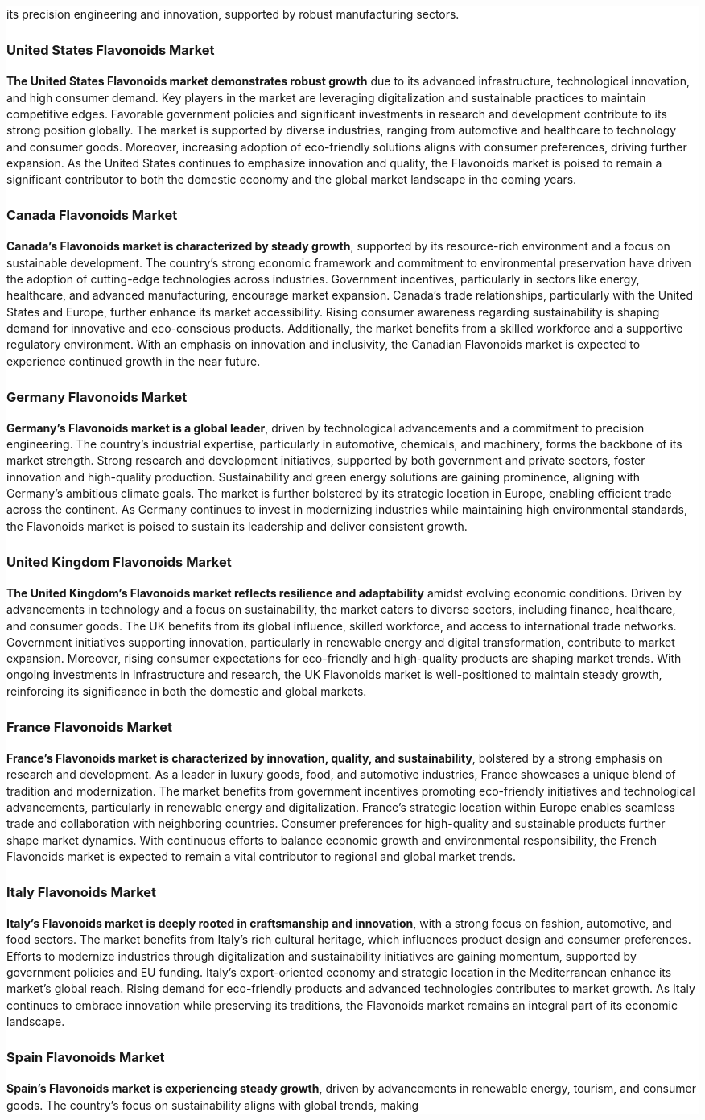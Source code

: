 its precision engineering and innovation, supported by robust manufacturing sectors.</span></em></p></blockquote><h3><strong>United States Flavonoids Market</strong></h3><p><strong>The United States Flavonoids market demonstrates robust growth</strong> due to its advanced infrastructure, technological innovation, and high consumer demand. Key players in the market are leveraging digitalization and sustainable practices to maintain competitive edges. Favorable government policies and significant investments in research and development contribute to its strong position globally. The market is supported by diverse industries, ranging from automotive and healthcare to technology and consumer goods. Moreover, increasing adoption of eco-friendly solutions aligns with consumer preferences, driving further expansion. As the United States continues to emphasize innovation and quality, the Flavonoids market is poised to remain a significant contributor to both the domestic economy and the global market landscape in the coming years.</p><h3><strong>Canada Flavonoids Market</strong></h3><p><strong>Canada&rsquo;s Flavonoids market is characterized by steady growth</strong>, supported by its resource-rich environment and a focus on sustainable development. The country&rsquo;s strong economic framework and commitment to environmental preservation have driven the adoption of cutting-edge technologies across industries. Government incentives, particularly in sectors like energy, healthcare, and advanced manufacturing, encourage market expansion. Canada&rsquo;s trade relationships, particularly with the United States and Europe, further enhance its market accessibility. Rising consumer awareness regarding sustainability is shaping demand for innovative and eco-conscious products. Additionally, the market benefits from a skilled workforce and a supportive regulatory environment. With an emphasis on innovation and inclusivity, the Canadian Flavonoids market is expected to experience continued growth in the near future.</p><h3><strong>Germany Flavonoids Market</strong></h3><p><strong>Germany&rsquo;s Flavonoids market is a global leader</strong>, driven by technological advancements and a commitment to precision engineering. The country&rsquo;s industrial expertise, particularly in automotive, chemicals, and machinery, forms the backbone of its market strength. Strong research and development initiatives, supported by both government and private sectors, foster innovation and high-quality production. Sustainability and green energy solutions are gaining prominence, aligning with Germany&rsquo;s ambitious climate goals. The market is further bolstered by its strategic location in Europe, enabling efficient trade across the continent. As Germany continues to invest in modernizing industries while maintaining high environmental standards, the Flavonoids market is poised to sustain its leadership and deliver consistent growth.</p><h3><strong>United Kingdom Flavonoids Market</strong></h3><p><strong>The United Kingdom&rsquo;s Flavonoids market reflects resilience and adaptability</strong> amidst evolving economic conditions. Driven by advancements in technology and a focus on sustainability, the market caters to diverse sectors, including finance, healthcare, and consumer goods. The UK benefits from its global influence, skilled workforce, and access to international trade networks. Government initiatives supporting innovation, particularly in renewable energy and digital transformation, contribute to market expansion. Moreover, rising consumer expectations for eco-friendly and high-quality products are shaping market trends. With ongoing investments in infrastructure and research, the UK Flavonoids market is well-positioned to maintain steady growth, reinforcing its significance in both the domestic and global markets.</p><h3><strong>France Flavonoids Market</strong></h3><p><strong>France&rsquo;s Flavonoids market is characterized by innovation, quality, and sustainability</strong>, bolstered by a strong emphasis on research and development. As a leader in luxury goods, food, and automotive industries, France showcases a unique blend of tradition and modernization. The market benefits from government incentives promoting eco-friendly initiatives and technological advancements, particularly in renewable energy and digitalization. France&rsquo;s strategic location within Europe enables seamless trade and collaboration with neighboring countries. Consumer preferences for high-quality and sustainable products further shape market dynamics. With continuous efforts to balance economic growth and environmental responsibility, the French Flavonoids market is expected to remain a vital contributor to regional and global market trends.</p><h3><strong>Italy Flavonoids Market</strong></h3><p><strong>Italy&rsquo;s Flavonoids market is deeply rooted in craftsmanship and innovation</strong>, with a strong focus on fashion, automotive, and food sectors. The market benefits from Italy&rsquo;s rich cultural heritage, which influences product design and consumer preferences. Efforts to modernize industries through digitalization and sustainability initiatives are gaining momentum, supported by government policies and EU funding. Italy&rsquo;s export-oriented economy and strategic location in the Mediterranean enhance its market&rsquo;s global reach. Rising demand for eco-friendly products and advanced technologies contributes to market growth. As Italy continues to embrace innovation while preserving its traditions, the Flavonoids market remains an integral part of its economic landscape.</p><h3><strong>Spain Flavonoids Market</strong></h3><p><strong>Spain&rsquo;s Flavonoids market is experiencing steady growth</strong>, driven by advancements in renewable energy, tourism, and consumer goods. The country&rsquo;s focus on sustainability aligns with global trends, making